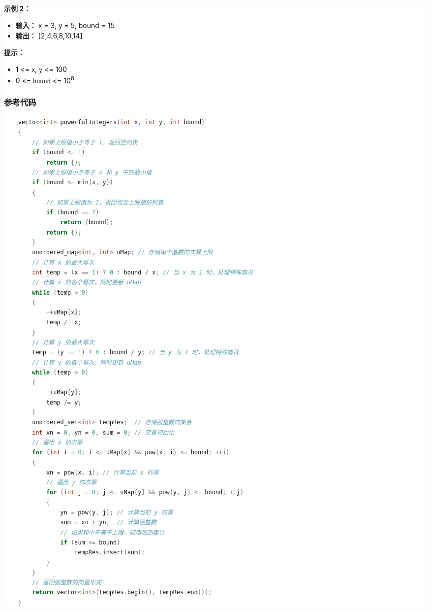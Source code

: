 **示例 2：**

- **输入：** x = 3, y = 5, bound = 15
- **输出：** [2,4,6,8,10,14]

**提示：**

- 1 <= `x`, `y` <= 100
- 0 <= `bound` <= 10<sup>6</sup>
### 参考代码

```cpp
    vector<int> powerfulIntegers(int x, int y, int bound)
    {
        // 如果上限值小于等于 1，返回空列表
        if (bound <= 1)
            return {};
        // 如果上限值小于等于 x 和 y 中的最小值
        if (bound <= min(x, y))
        {
            // 如果上限值为 2，返回包含上限值的列表
            if (bound == 2)
                return {bound};
            return {};
        }
        unordered_map<int, int> uMap; // 存储每个基数的次幂上限
        // 计算 x 的最大幂次
        int temp = (x == 1) ? 0 : bound / x; // 当 x 为 1 时，处理特殊情况
        // 计算 x 的各个幂次，同时更新 uMap
        while (temp > 0)
        {
            ++uMap[x];
            temp /= x;
        }
        // 计算 y 的最大幂次
        temp = (y == 1) ? 0 : bound / y; // 当 y 为 1 时，处理特殊情况
        // 计算 y 的各个幂次，同时更新 uMap
        while (temp > 0)
        {
            ++uMap[y];
            temp /= y;
        }
        unordered_set<int> tempRes;  // 存储强整数的集合
        int xn = 0, yn = 0, sum = 0; // 变量初始化
        // 遍历 x 的次幂
        for (int i = 0; i <= uMap[x] && pow(x, i) <= bound; ++i)
        {
            xn = pow(x, i); // 计算当前 x 的幂
            // 遍历 y 的次幂
            for (int j = 0; j <= uMap[y] && pow(y, j) <= bound; ++j)
            {
                yn = pow(y, j); // 计算当前 y 的幂
                sum = xn + yn;  // 计算强整数
                // 如果和小于等于上限，则添加到集合
                if (sum <= bound)
                    tempRes.insert(sum);
            }
        }
        // 返回强整数的向量形式
        return vector<int>(tempRes.begin(), tempRes.end());
    }
```
